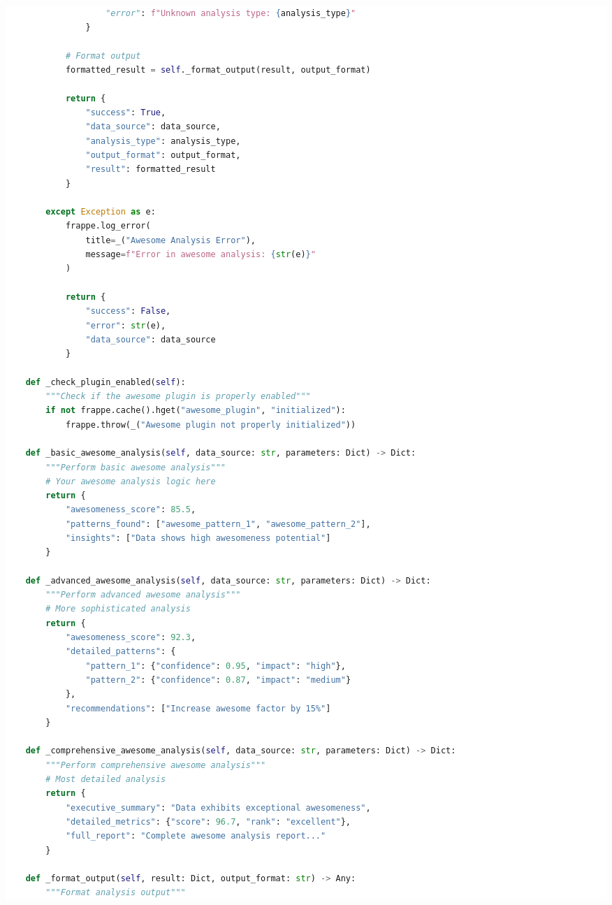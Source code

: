 ```python
                    "error": f"Unknown analysis type: {analysis_type}"
                }

            # Format output
            formatted_result = self._format_output(result, output_format)

            return {
                "success": True,
                "data_source": data_source,
                "analysis_type": analysis_type,
                "output_format": output_format,
                "result": formatted_result
            }

        except Exception as e:
            frappe.log_error(
                title=_("Awesome Analysis Error"),
                message=f"Error in awesome analysis: {str(e)}"
            )

            return {
                "success": False,
                "error": str(e),
                "data_source": data_source
            }

    def _check_plugin_enabled(self):
        """Check if the awesome plugin is properly enabled"""
        if not frappe.cache().hget("awesome_plugin", "initialized"):
            frappe.throw(_("Awesome plugin not properly initialized"))

    def _basic_awesome_analysis(self, data_source: str, parameters: Dict) -> Dict:
        """Perform basic awesome analysis"""
        # Your awesome analysis logic here
        return {
            "awesomeness_score": 85.5,
            "patterns_found": ["awesome_pattern_1", "awesome_pattern_2"],
            "insights": ["Data shows high awesomeness potential"]
        }

    def _advanced_awesome_analysis(self, data_source: str, parameters: Dict) -> Dict:
        """Perform advanced awesome analysis"""
        # More sophisticated analysis
        return {
            "awesomeness_score": 92.3,
            "detailed_patterns": {
                "pattern_1": {"confidence": 0.95, "impact": "high"},
                "pattern_2": {"confidence": 0.87, "impact": "medium"}
            },
            "recommendations": ["Increase awesome factor by 15%"]
        }

    def _comprehensive_awesome_analysis(self, data_source: str, parameters: Dict) -> Dict:
        """Perform comprehensive awesome analysis"""
        # Most detailed analysis
        return {
            "executive_summary": "Data exhibits exceptional awesomeness",
            "detailed_metrics": {"score": 96.7, "rank": "excellent"},
            "full_report": "Complete awesome analysis report..."
        }

    def _format_output(self, result: Dict, output_format: str) -> Any:
        """Format analysis output"""
```